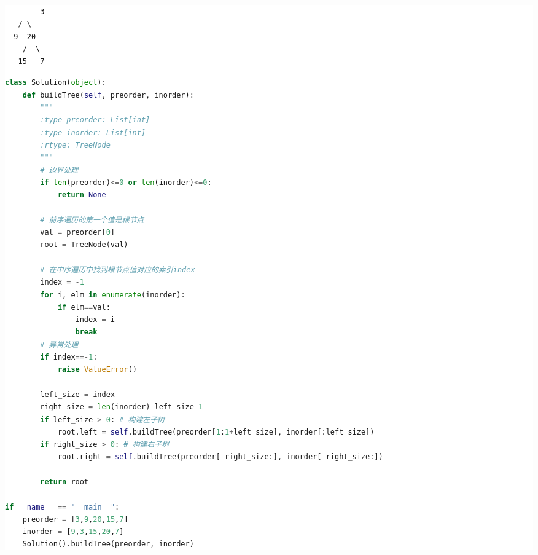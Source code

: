     		3
       / \
      9  20
        /  \
       15   7
```python
class Solution(object):
    def buildTree(self, preorder, inorder):
        """
        :type preorder: List[int]
        :type inorder: List[int]
        :rtype: TreeNode
        """
        # 边界处理
        if len(preorder)<=0 or len(inorder)<=0:
            return None
        
        # 前序遍历的第一个值是根节点
        val = preorder[0]
        root = TreeNode(val)

        # 在中序遍历中找到根节点值对应的索引index
        index = -1
        for i, elm in enumerate(inorder):
            if elm==val:
                index = i
                break
        # 异常处理
        if index==-1:
            raise ValueError()

        left_size = index
        right_size = len(inorder)-left_size-1
        if left_size > 0: # 构建左子树
            root.left = self.buildTree(preorder[1:1+left_size], inorder[:left_size])
        if right_size > 0: # 构建右子树
            root.right = self.buildTree(preorder[-right_size:], inorder[-right_size:])

        return root

if __name__ == "__main__":
    preorder = [3,9,20,15,7]
    inorder = [9,3,15,20,7]
    Solution().buildTree(preorder, inorder)
```


